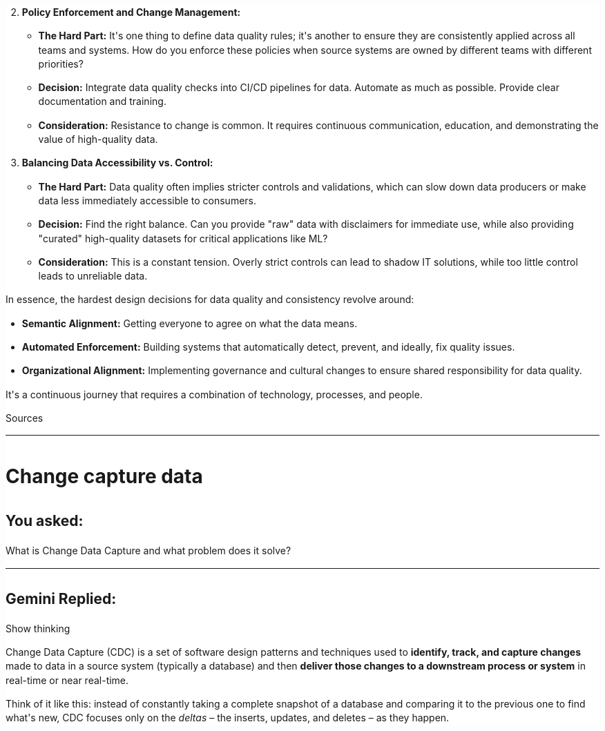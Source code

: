 2.  **Policy Enforcement and Change Management:**
    
    *   **The Hard Part:** It's one thing to define data quality rules; it's another to ensure they are consistently applied across all teams and systems. How do you enforce these policies when source systems are owned by different teams with different priorities?
        
    *   **Decision:** Integrate data quality checks into CI/CD pipelines for data. Automate as much as possible. Provide clear documentation and training.
        
    *   **Consideration:** Resistance to change is common. It requires continuous communication, education, and demonstrating the value of high-quality data.
        
3.  **Balancing Data Accessibility vs. Control:**
    
    *   **The Hard Part:** Data quality often implies stricter controls and validations, which can slow down data producers or make data less immediately accessible to consumers.
        
    *   **Decision:** Find the right balance. Can you provide "raw" data with disclaimers for immediate use, while also providing "curated" high-quality datasets for critical applications like ML?
        
    *   **Consideration:** This is a constant tension. Overly strict controls can lead to shadow IT solutions, while too little control leads to unreliable data.
        

In essence, the hardest design decisions for data quality and consistency revolve around:

*   **Semantic Alignment:** Getting everyone to agree on what the data means.
    
*   **Automated Enforcement:** Building systems that automatically detect, prevent, and ideally, fix quality issues.
    
*   **Organizational Alignment:** Implementing governance and cultural changes to ensure shared responsibility for data quality.
    

It's a continuous journey that requires a combination of technology, processes, and people.

Sources

---
# Change capture data

You asked:
----------

What is Change Data Capture and what problem does it solve?

---

Gemini Replied:
---------------

Show thinking

Change Data Capture (CDC) is a set of software design patterns and techniques used to **identify, track, and capture changes** made to data in a source system (typically a database) and then **deliver those changes to a downstream process or system** in real-time or near real-time.

Think of it like this: instead of constantly taking a complete snapshot of a database and comparing it to the previous one to find what's new, CDC focuses only on the _deltas_ – the inserts, updates, and deletes – as they happen.
